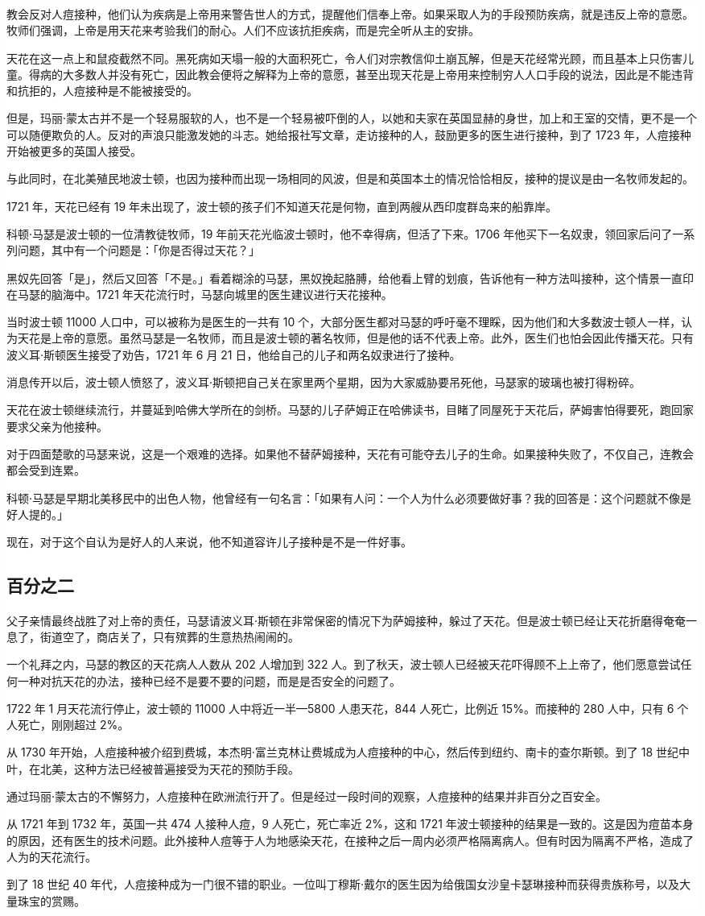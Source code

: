 
教会反对人痘接种，他们认为疾病是上帝用来警告世人的方式，提醒他们信奉上帝。如果采取人为的手段预防疾病，就是违反上帝的意愿。牧师们强调，上帝是用天花来考验我们的耐心。人们不应该抗拒疾病，而是完全听从主的安排。


天花在这一点上和鼠疫截然不同。黑死病如天塌一般的大面积死亡，令人们对宗教信仰土崩瓦解，但是天花经常光顾，而且基本上只伤害儿童。得病的大多数人并没有死亡，因此教会便将之解释为上帝的意愿，甚至出现天花是上帝用来控制穷人人口手段的说法，因此是不能违背和抗拒的，人痘接种是不能被接受的。


但是，玛丽·蒙太古并不是一个轻易服软的人，也不是一个轻易被吓倒的人，以她和夫家在英国显赫的身世，加上和王室的交情，更不是一个可以随便欺负的人。反对的声浪只能激发她的斗志。她给报社写文章，走访接种的人，鼓励更多的医生进行接种，到了 1723 年，人痘接种开始被更多的英国人接受。


与此同时，在北美殖民地波士顿，也因为接种而出现一场相同的风波，但是和英国本土的情况恰恰相反，接种的提议是由一名牧师发起的。


1721 年，天花已经有 19 年未出现了，波士顿的孩子们不知道天花是何物，直到两艘从西印度群岛来的船靠岸。


科顿·马瑟是波士顿的一位清教徒牧师，19 年前天花光临波士顿时，他不幸得病，但活了下来。1706 年他买下一名奴隶，领回家后问了一系列问题，其中有一个问题是：「你是否得过天花？」


黑奴先回答「是」，然后又回答「不是。」看着糊涂的马瑟，黑奴挽起胳膊，给他看上臂的划痕，告诉他有一种方法叫接种，这个情景一直印在马瑟的脑海中。1721 年天花流行时，马瑟向城里的医生建议进行天花接种。


当时波士顿 11000 人口中，可以被称为是医生的一共有 10 个，大部分医生都对马瑟的呼吁毫不理睬，因为他们和大多数波士顿人一样，认为天花是上帝的意愿。虽然马瑟是一名牧师，而且是波士顿的著名牧师，但是他的话不代表上帝。此外，医生们也怕会因此传播天花。只有波义耳·斯顿医生接受了劝告，1721 年 6 月 21 日，他给自己的儿子和两名奴隶进行了接种。


消息传开以后，波士顿人愤怒了，波义耳·斯顿把自己关在家里两个星期，因为大家威胁要吊死他，马瑟家的玻璃也被打得粉碎。


天花在波士顿继续流行，并蔓延到哈佛大学所在的剑桥。马瑟的儿子萨姆正在哈佛读书，目睹了同屋死于天花后，萨姆害怕得要死，跑回家要求父亲为他接种。


对于四面楚歌的马瑟来说，这是一个艰难的选择。如果他不替萨姆接种，天花有可能夺去儿子的生命。如果接种失败了，不仅自己，连教会都会受到连累。


科顿·马瑟是早期北美移民中的出色人物，他曾经有一句名言：「如果有人问：一个人为什么必须要做好事？我的回答是：这个问题就不像是好人提的。」


现在，对于这个自认为是好人的人来说，他不知道容许儿子接种是不是一件好事。 


**百分之二**
--------


父子亲情最终战胜了对上帝的责任，马瑟请波义耳·斯顿在非常保密的情况下为萨姆接种，躲过了天花。但是波士顿已经让天花折磨得奄奄一息了，街道空了，商店关了，只有殡葬的生意热热闹闹的。


一个礼拜之内，马瑟的教区的天花病人人数从 202 人增加到 322 人。到了秋天，波士顿人已经被天花吓得顾不上上帝了，他们愿意尝试任何一种对抗天花的办法，接种已经不是要不要的问题，而是是否安全的问题了。


1722 年 1 月天花流行停止，波士顿的 11000 人中将近一半—5800 人患天花，844 人死亡，比例近 15%。而接种的 280 人中，只有 6 个人死亡，刚刚超过 2%。


从 1730 年开始，人痘接种被介绍到费城，本杰明·富兰克林让费城成为人痘接种的中心，然后传到纽约、南卡的查尔斯顿。到了 18 世纪中叶，在北美，这种方法已经被普遍接受为天花的预防手段。


通过玛丽·蒙太古的不懈努力，人痘接种在欧洲流行开了。但是经过一段时间的观察，人痘接种的结果并非百分之百安全。


从 1721 年到 1732 年，英国一共 474 人接种人痘，9 人死亡，死亡率近 2%，这和 1721 年波士顿接种的结果是一致的。这是因为痘苗本身的原因，还有医生的技术问题。此外接种人痘等于人为地感染天花，在接种之后一周内必须严格隔离病人。但有时因为隔离不严格，造成了人为的天花流行。


到了 18 世纪 40 年代，人痘接种成为一门很不错的职业。一位叫丁穆斯·戴尔的医生因为给俄国女沙皇卡瑟琳接种而获得贵族称号，以及大量珠宝的赏赐。
